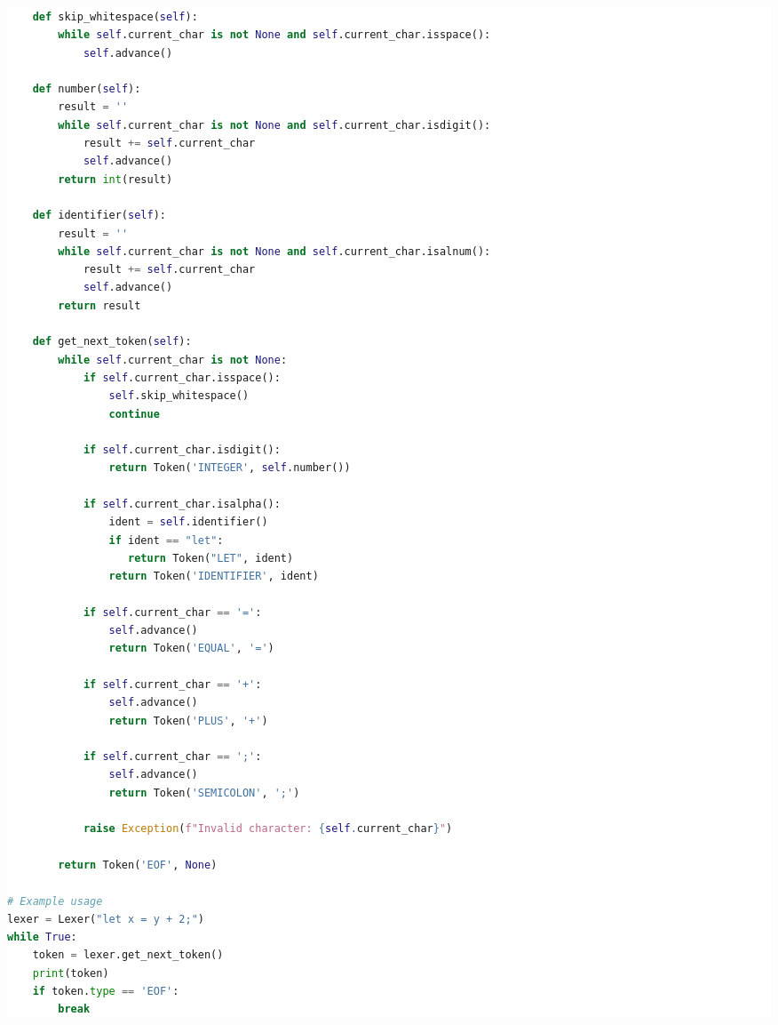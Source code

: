 ```python
    def skip_whitespace(self):
        while self.current_char is not None and self.current_char.isspace():
            self.advance()

    def number(self):
        result = ''
        while self.current_char is not None and self.current_char.isdigit():
            result += self.current_char
            self.advance()
        return int(result)

    def identifier(self):
        result = ''
        while self.current_char is not None and self.current_char.isalnum():
            result += self.current_char
            self.advance()
        return result

    def get_next_token(self):
        while self.current_char is not None:
            if self.current_char.isspace():
                self.skip_whitespace()
                continue

            if self.current_char.isdigit():
                return Token('INTEGER', self.number())

            if self.current_char.isalpha():
                ident = self.identifier()
                if ident == "let":
                   return Token("LET", ident)
                return Token('IDENTIFIER', ident)

            if self.current_char == '=':
                self.advance()
                return Token('EQUAL', '=')

            if self.current_char == '+':
                self.advance()
                return Token('PLUS', '+')

            if self.current_char == ';':
                self.advance()
                return Token('SEMICOLON', ';')

            raise Exception(f"Invalid character: {self.current_char}")

        return Token('EOF', None)

# Example usage
lexer = Lexer("let x = y + 2;")
while True:
    token = lexer.get_next_token()
    print(token)
    if token.type == 'EOF':
        break
```

